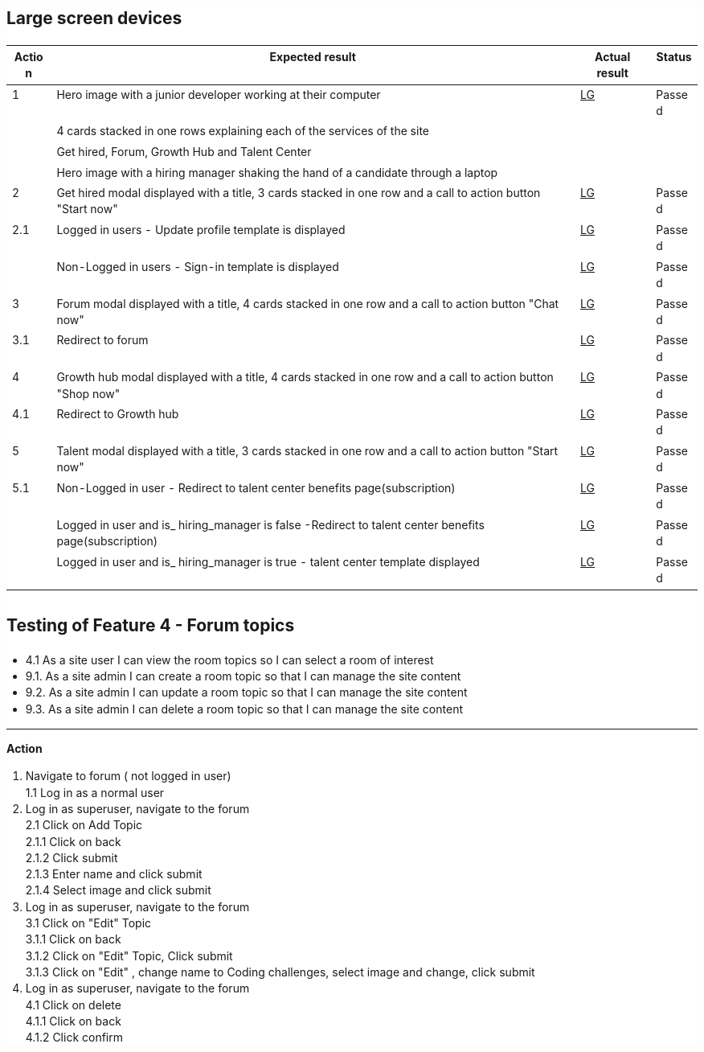## Large  screen devices
Action|Expected result| Actual result| Status|
------------ | ------------ | ------------ |------------ |
|1|Hero image with a junior developer working at their computer|[LG](../images/testing/user_story/test3_1b.png)|Passed|
||4 cards stacked in one rows explaining each of the services of the site|||
||Get hired, Forum, Growth Hub and Talent Center|||
||Hero image with a hiring manager shaking the hand of a candidate through a laptop|||
|2|Get hired modal displayed with a title, 3 cards stacked in one row and a call to action button "Start now"|[LG](../images/testing/user_story/test3_2_1b.png)|Passed|
|2.1|Logged in users - Update profile template is displayed|[LG](../images/testing/user_story/test3_2_2b.png)|Passed|
||Non-Logged in users - Sign-in template is displayed|[LG](../images/testing/user_story/test3_2_3b.png)|Passed|
|3|Forum modal displayed with a title, 4 cards stacked in one row and a call to action button "Chat now"|[LG](../images/testing/user_story/test3_3b.png)|Passed|
|3.1|Redirect to forum|[LG](../images/testing/user_story/test3_3_1b.png)|Passed|
|4|Growth hub modal displayed with a title, 4 cards stacked in one row and a call to action button "Shop now"|[LG](../images/testing/user_story/test3_4b.png)|Passed|
|4.1|Redirect to Growth hub|[LG](../images/testing/user_story/test3_4_1b.png)|Passed|
|5|Talent modal displayed with a title, 3 cards stacked in one row and a call to action button "Start now"|[LG](../images/testing/user_story/test3_5b.png)|Passed|
|5.1|Non-Logged in user - Redirect to talent center benefits page(subscription)|[LG](../images/testing/user_story/test3_5_1_1b.png)|Passed|
||Logged in user and is_ hiring_manager is false -Redirect to talent center benefits page(subscription)|[LG](../images/testing/user_story/test3_5_1_2b.png)|Passed|
||Logged in user and is_ hiring_manager is true - talent center template displayed|[LG](../images/testing/user_story/test3_5_1_3b.png)|Passed|

## Testing of Feature 4 - Forum topics
- 4.1 As a site user I can view the room topics so I can select a room of interest
- 9.1. As a site admin I can create a room topic so that I can manage the site content
- 9.2. As a site admin I can update a room topic so that I can manage the site content
- 9.3. As a site admin I can delete a room topic so that I can manage the site content

___

**Action** 
1.	Navigate to forum ( not logged in user) </br>
1.1 Log in as a normal user </br>
2. Log in as superuser, navigate to the forum</br>
2.1 Click on Add Topic</br>
2.1.1 Click on back</br>
2.1.2 Click submit</br>
2.1.3 Enter name and click submit</br>
2.1.4 Select image and click submit</br>
3. Log in as superuser, navigate to the forum</br>
3.1 Click on "Edit" Topic</br>
3.1.1 Click on back</br>
3.1.2 Click on "Edit" Topic, Click submit</br>
3.1.3 Click on "Edit" , change name to Coding challenges, select image and change, click submit </br>
4. Log in as superuser, navigate to the forum</br>
4.1 Click on delete</br>
4.1.1 Click on back</br>
4.1.2 Click confirm</br>

